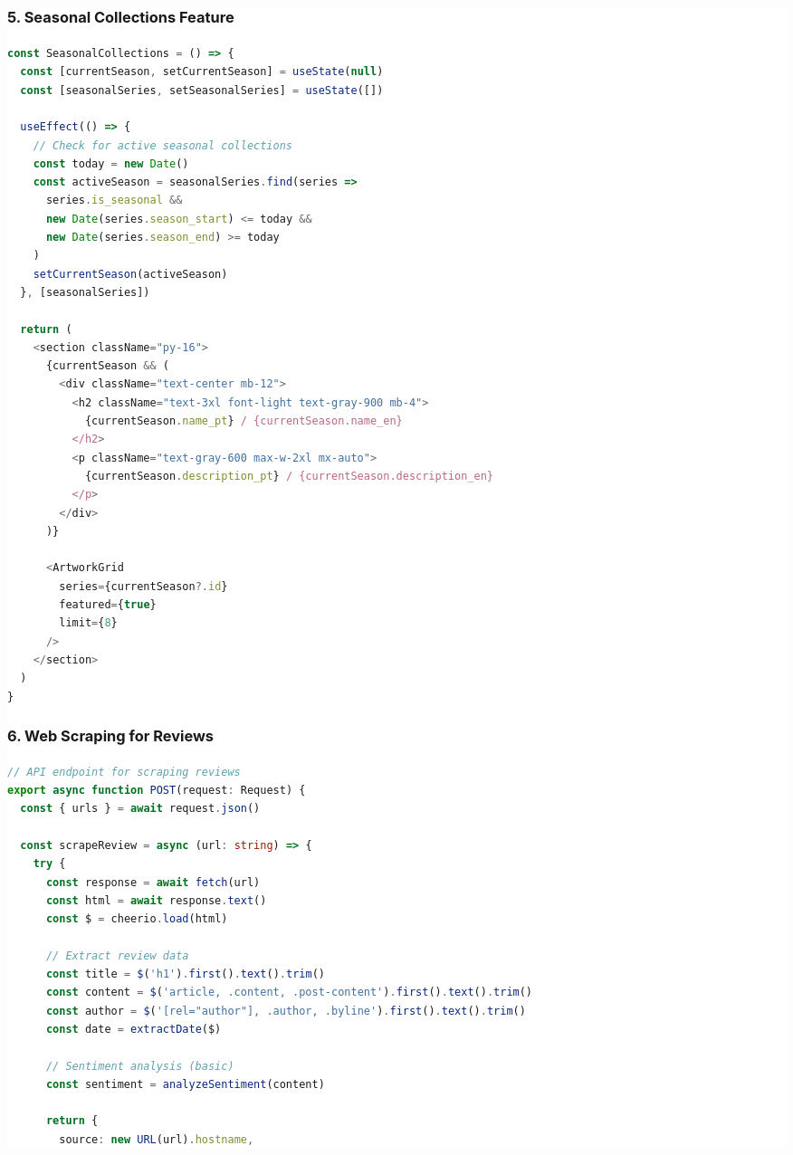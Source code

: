 ### 5. Seasonal Collections Feature
```typescript
const SeasonalCollections = () => {
  const [currentSeason, setCurrentSeason] = useState(null)
  const [seasonalSeries, setSeasonalSeries] = useState([])
  
  useEffect(() => {
    // Check for active seasonal collections
    const today = new Date()
    const activeSeason = seasonalSeries.find(series => 
      series.is_seasonal && 
      new Date(series.season_start) <= today && 
      new Date(series.season_end) >= today
    )
    setCurrentSeason(activeSeason)
  }, [seasonalSeries])
  
  return (
    <section className="py-16">
      {currentSeason && (
        <div className="text-center mb-12">
          <h2 className="text-3xl font-light text-gray-900 mb-4">
            {currentSeason.name_pt} / {currentSeason.name_en}
          </h2>
          <p className="text-gray-600 max-w-2xl mx-auto">
            {currentSeason.description_pt} / {currentSeason.description_en}
          </p>
        </div>
      )}
      
      <ArtworkGrid 
        series={currentSeason?.id}
        featured={true}
        limit={8}
      />
    </section>
  )
}
```

### 6. Web Scraping for Reviews
```typescript
// API endpoint for scraping reviews
export async function POST(request: Request) {
  const { urls } = await request.json()
  
  const scrapeReview = async (url: string) => {
    try {
      const response = await fetch(url)
      const html = await response.text()
      const $ = cheerio.load(html)
      
      // Extract review data
      const title = $('h1').first().text().trim()
      const content = $('article, .content, .post-content').first().text().trim()
      const author = $('[rel="author"], .author, .byline').first().text().trim()
      const date = extractDate($)
      
      // Sentiment analysis (basic)
      const sentiment = analyzeSentiment(content)
      
      return {
        source: new URL(url).hostname,
```